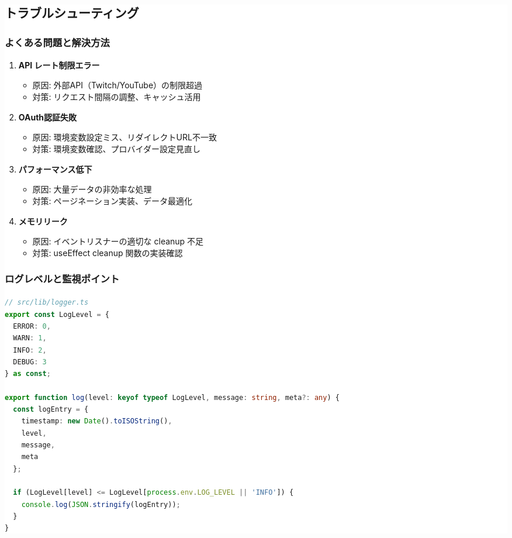 ## トラブルシューティング

### よくある問題と解決方法

1. **API レート制限エラー**
   - 原因: 外部API（Twitch/YouTube）の制限超過
   - 対策: リクエスト間隔の調整、キャッシュ活用

2. **OAuth認証失敗**
   - 原因: 環境変数設定ミス、リダイレクトURL不一致
   - 対策: 環境変数確認、プロバイダー設定見直し

3. **パフォーマンス低下**
   - 原因: 大量データの非効率な処理
   - 対策: ページネーション実装、データ最適化

4. **メモリリーク**
   - 原因: イベントリスナーの適切な cleanup 不足
   - 対策: useEffect cleanup 関数の実装確認

### ログレベルと監視ポイント

```typescript
// src/lib/logger.ts
export const LogLevel = {
  ERROR: 0,
  WARN: 1, 
  INFO: 2,
  DEBUG: 3
} as const;

export function log(level: keyof typeof LogLevel, message: string, meta?: any) {
  const logEntry = {
    timestamp: new Date().toISOString(),
    level,
    message,
    meta
  };
  
  if (LogLevel[level] <= LogLevel[process.env.LOG_LEVEL || 'INFO']) {
    console.log(JSON.stringify(logEntry));
  }
}
```